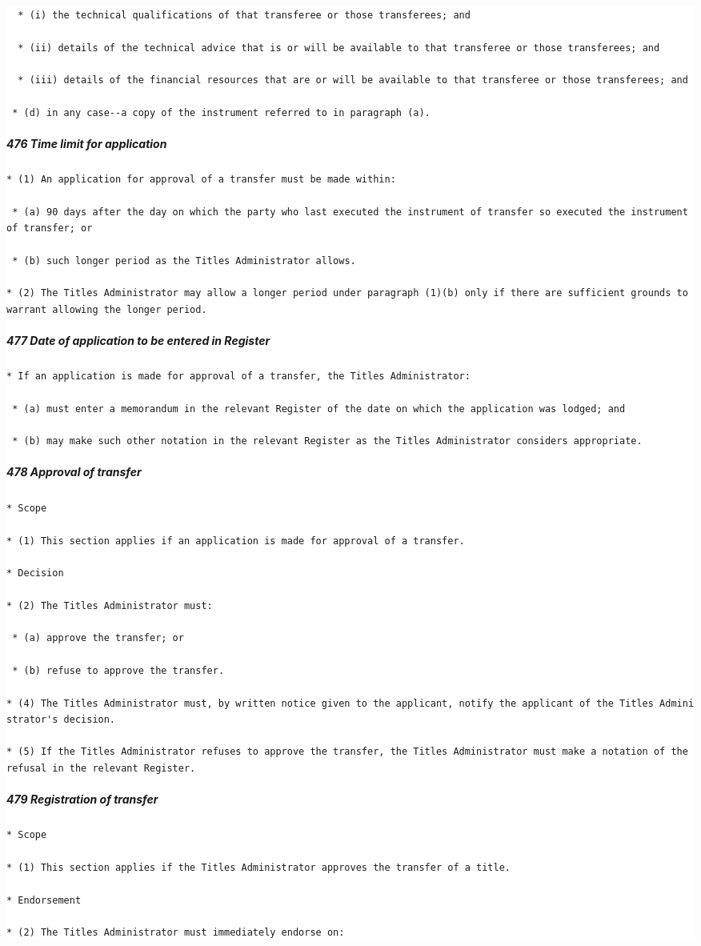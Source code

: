       * (i) the technical qualifications of that transferee or those transferees; and

      * (ii) details of the technical advice that is or will be available to that transferee or those transferees; and

      * (iii) details of the financial resources that are or will be available to that transferee or those transferees; and

     * (d) in any case--a copy of the instrument referred to in paragraph (a).

##### 476  Time limit for application

    * (1) An application for approval of a transfer must be made within:

     * (a) 90 days after the day on which the party who last executed the instrument of transfer so executed the instrument of transfer; or

     * (b) such longer period as the Titles Administrator allows.

    * (2) The Titles Administrator may allow a longer period under paragraph (1)(b) only if there are sufficient grounds to warrant allowing the longer period.

##### 477  Date of application to be entered in Register

    * If an application is made for approval of a transfer, the Titles Administrator:

     * (a) must enter a memorandum in the relevant Register of the date on which the application was lodged; and

     * (b) may make such other notation in the relevant Register as the Titles Administrator considers appropriate.

##### 478  Approval of transfer

    * Scope

    * (1) This section applies if an application is made for approval of a transfer.

    * Decision

    * (2) The Titles Administrator must:

     * (a) approve the transfer; or

     * (b) refuse to approve the transfer.

    * (4) The Titles Administrator must, by written notice given to the applicant, notify the applicant of the Titles Administrator's decision.

    * (5) If the Titles Administrator refuses to approve the transfer, the Titles Administrator must make a notation of the refusal in the relevant Register.

##### 479  Registration of transfer

    * Scope

    * (1) This section applies if the Titles Administrator approves the transfer of a title.

    * Endorsement

    * (2) The Titles Administrator must immediately endorse on:
